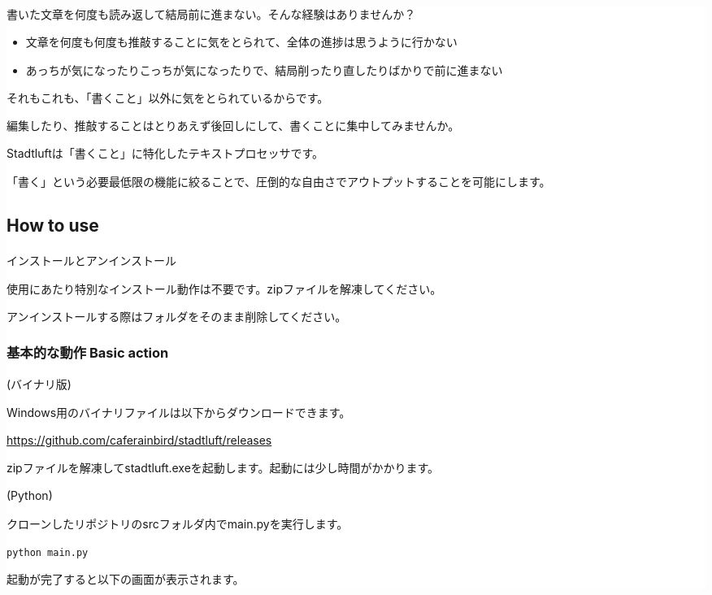 書いた文章を何度も読み返して結局前に進まない。そんな経験はありませんか？

+ 文章を何度も何度も推敲することに気をとられて、全体の進捗は思うように行かない

+ あっちが気になったりこっちが気になったりで、結局削ったり直したりばかりで前に進まない



それもこれも、「書くこと」以外に気をとられているからです。

編集したり、推敲することはとりあえず後回しにして、書くことに集中してみませんか。



Stadtluftは「書くこと」に特化したテキストプロセッサです。

「書く」という必要最低限の機能に絞ることで、圧倒的な自由さでアウトプットすることを可能にします。



## How to use

インストールとアンインストール

使用にあたり特別なインストール動作は不要です。zipファイルを解凍してください。

アンインストールする際はフォルダをそのまま削除してください。


### 基本的な動作 Basic action

(バイナリ版)

Windows用のバイナリファイルは以下からダウンロードできます。

https://github.com/caferainbird/stadtluft/releases

zipファイルを解凍してstadtluft.exeを起動します。起動には少し時間がかかります。


(Python)

クローンしたリポジトリのsrcフォルダ内でmain.pyを実行します。

```
python main.py
```

起動が完了すると以下の画面が表示されます。

